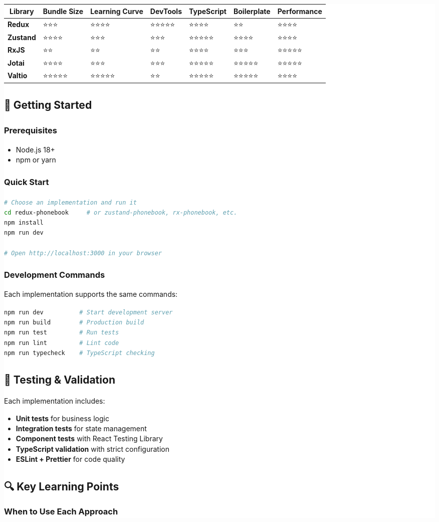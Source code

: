 | Library | Bundle Size | Learning Curve | DevTools | TypeScript | Boilerplate | Performance |
|---------|-------------|----------------|----------|------------|-------------|-------------|
| **Redux** | ⭐⭐⭐ | ⭐⭐⭐⭐ | ⭐⭐⭐⭐⭐ | ⭐⭐⭐⭐ | ⭐⭐ | ⭐⭐⭐⭐ |
| **Zustand** | ⭐⭐⭐⭐ | ⭐⭐⭐ | ⭐⭐⭐ | ⭐⭐⭐⭐⭐ | ⭐⭐⭐⭐ | ⭐⭐⭐⭐ |
| **RxJS** | ⭐⭐ | ⭐⭐ | ⭐⭐ | ⭐⭐⭐⭐ | ⭐⭐⭐ | ⭐⭐⭐⭐⭐ |
| **Jotai** | ⭐⭐⭐⭐ | ⭐⭐⭐ | ⭐⭐⭐ | ⭐⭐⭐⭐⭐ | ⭐⭐⭐⭐⭐ | ⭐⭐⭐⭐⭐ |
| **Valtio** | ⭐⭐⭐⭐⭐ | ⭐⭐⭐⭐⭐ | ⭐⭐ | ⭐⭐⭐⭐⭐ | ⭐⭐⭐⭐⭐ | ⭐⭐⭐⭐ |

## 🚀 Getting Started

### Prerequisites
- Node.js 18+
- npm or yarn

### Quick Start
```bash
# Choose an implementation and run it
cd redux-phonebook     # or zustand-phonebook, rx-phonebook, etc.
npm install
npm run dev

# Open http://localhost:3000 in your browser
```

### Development Commands
Each implementation supports the same commands:
```bash
npm run dev          # Start development server
npm run build        # Production build
npm run test         # Run tests
npm run lint         # Lint code
npm run typecheck    # TypeScript checking
```

## 🧪 Testing & Validation

Each implementation includes:
- **Unit tests** for business logic
- **Integration tests** for state management
- **Component tests** with React Testing Library
- **TypeScript validation** with strict configuration
- **ESLint + Prettier** for code quality

## 🔍 Key Learning Points

### When to Use Each Approach
